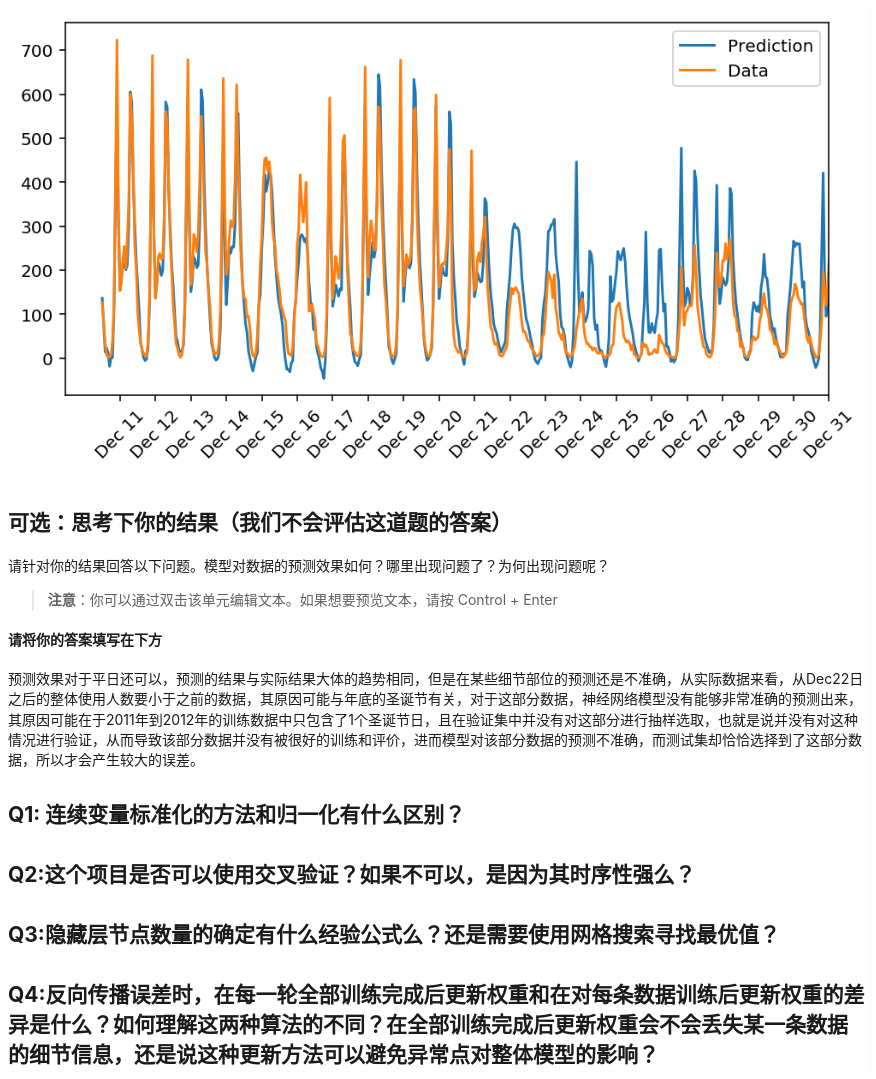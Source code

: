 
![png](output_24_0.png)


## 可选：思考下你的结果（我们不会评估这道题的答案）

 
请针对你的结果回答以下问题。模型对数据的预测效果如何？哪里出现问题了？为何出现问题呢？

> **注意**：你可以通过双击该单元编辑文本。如果想要预览文本，请按 Control + Enter

#### 请将你的答案填写在下方


预测效果对于平日还可以，预测的结果与实际结果大体的趋势相同，但是在某些细节部位的预测还是不准确，从实际数据来看，从Dec22日之后的整体使用人数要小于之前的数据，其原因可能与年底的圣诞节有关，对于这部分数据，神经网络模型没有能够非常准确的预测出来，其原因可能在于2011年到2012年的训练数据中只包含了1个圣诞节日，且在验证集中并没有对这部分进行抽样选取，也就是说并没有对这种情况进行验证，从而导致该部分数据并没有被很好的训练和评价，进而模型对该部分数据的预测不准确，而测试集却恰恰选择到了这部分数据，所以才会产生较大的误差。

## Q1: 连续变量标准化的方法和归一化有什么区别？
## Q2:这个项目是否可以使用交叉验证？如果不可以，是因为其时序性强么？
## Q3:隐藏层节点数量的确定有什么经验公式么？还是需要使用网格搜索寻找最优值？
## Q4:反向传播误差时，在每一轮全部训练完成后更新权重和在对每条数据训练后更新权重的差异是什么？如何理解这两种算法的不同？在全部训练完成后更新权重会不会丢失某一条数据的细节信息，还是说这种更新方法可以避免异常点对整体模型的影响？

